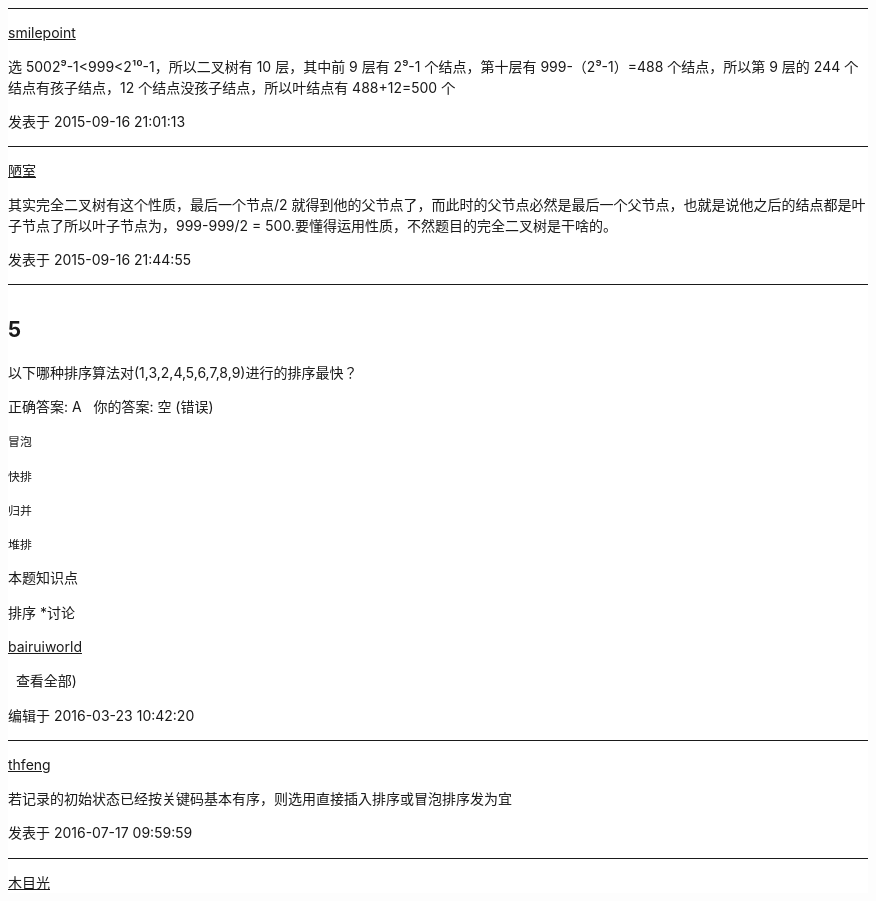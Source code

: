 * * *

[smilepoint](https://www.nowcoder.com/profile/522620)

选 5002⁹-1<999<2¹⁰-1，所以二叉树有 10 层，其中前 9 层有 2⁹-1 个结点，第十层有 999-（2⁹-1）=488 个结点，所以第 9 层的 244 个结点有孩子结点，12 个结点没孩子结点，所以叶结点有 488+12=500 个

发表于 2015-09-16 21:01:13

* * *

[陋室](https://www.nowcoder.com/profile/716156)

其实完全二叉树有这个性质，最后一个节点/2 就得到他的父节点了，而此时的父节点必然是最后一个父节点，也就是说他之后的结点都是叶子节点了所以叶子节点为，999-999/2 = 500.要懂得运用性质，不然题目的完全二叉树是干啥的。

发表于 2015-09-16 21:44:55

* * *

## 5

以下哪种排序算法对(1,3,2,4,5,6,7,8,9)进行的排序最快？

正确答案: A   你的答案: 空 (错误)

```cpp
冒泡
```

```cpp
快排
```

```cpp
归并
```

```cpp
堆排
```

本题知识点

排序 *讨论

[bairuiworld](https://www.nowcoder.com/profile/137553)

  查看全部)

编辑于 2016-03-23 10:42:20

* * *

[thfeng](https://www.nowcoder.com/profile/970691)

若记录的初始状态已经按关键码基本有序，则选用直接插入排序或冒泡排序发为宜

发表于 2016-07-17 09:59:59

* * *

[木目光](https://www.nowcoder.com/profile/897293)
